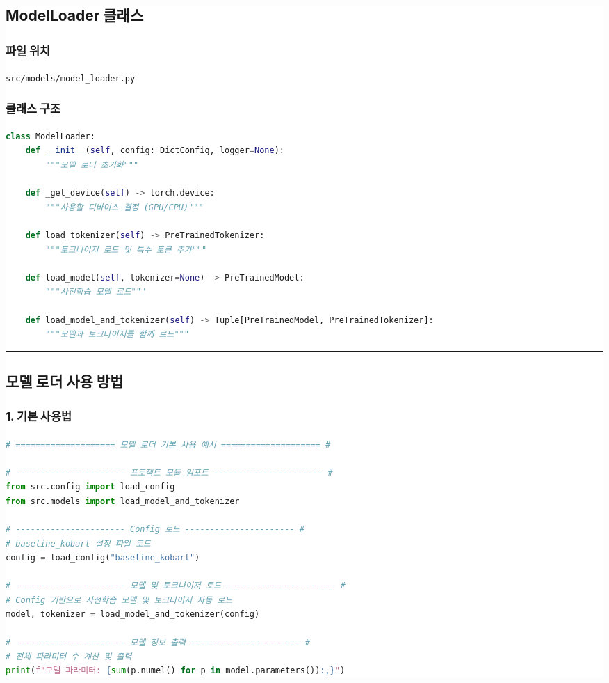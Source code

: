 
## ModelLoader 클래스

### 파일 위치
```
src/models/model_loader.py
```

### 클래스 구조

```python
class ModelLoader:
    def __init__(self, config: DictConfig, logger=None):
        """모델 로더 초기화"""

    def _get_device(self) -> torch.device:
        """사용할 디바이스 결정 (GPU/CPU)"""

    def load_tokenizer(self) -> PreTrainedTokenizer:
        """토크나이저 로드 및 특수 토큰 추가"""

    def load_model(self, tokenizer=None) -> PreTrainedModel:
        """사전학습 모델 로드"""

    def load_model_and_tokenizer(self) -> Tuple[PreTrainedModel, PreTrainedTokenizer]:
        """모델과 토크나이저를 함께 로드"""
```

---

## 모델 로더 사용 방법

### 1. 기본 사용법

```python
# ==================== 모델 로더 기본 사용 예시 ==================== #

# ---------------------- 프로젝트 모듈 임포트 ---------------------- #
from src.config import load_config
from src.models import load_model_and_tokenizer

# ---------------------- Config 로드 ---------------------- #
# baseline_kobart 설정 파일 로드
config = load_config("baseline_kobart")

# ---------------------- 모델 및 토크나이저 로드 ---------------------- #
# Config 기반으로 사전학습 모델 및 토크나이저 자동 로드
model, tokenizer = load_model_and_tokenizer(config)

# ---------------------- 모델 정보 출력 ---------------------- #
# 전체 파라미터 수 계산 및 출력
print(f"모델 파라미터: {sum(p.numel() for p in model.parameters()):,}")
```

